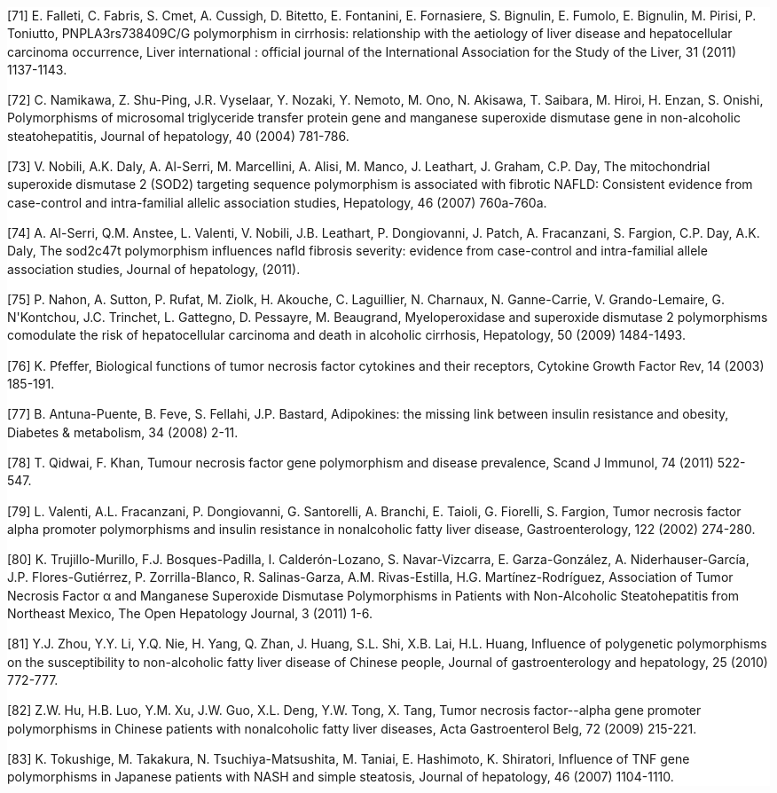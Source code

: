 [71] E. Falleti, C. Fabris, S. Cmet, A. Cussigh, D. Bitetto, E. Fontanini, E. Fornasiere, S. Bignulin, E. Fumolo, E. Bignulin, M. Pirisi, P. Toniutto, PNPLA3rs738409C/G polymorphism in cirrhosis: relationship with the aetiology of liver disease and hepatocellular carcinoma occurrence, Liver international : official journal of the International Association for the Study of the Liver, 31 (2011) 1137-1143.

[72] C. Namikawa, Z. Shu-Ping, J.R. Vyselaar, Y. Nozaki, Y. Nemoto, M. Ono, N. Akisawa, T. Saibara, M. Hiroi, H. Enzan, S. Onishi, Polymorphisms of microsomal triglyceride transfer protein gene and manganese superoxide dismutase gene in non-alcoholic steatohepatitis, Journal of hepatology, 40 (2004) 781-786.

[73] V. Nobili, A.K. Daly, A. Al-Serri, M. Marcellini, A. Alisi, M. Manco, J. Leathart, J. Graham, C.P. Day, The mitochondrial superoxide dismutase 2 (SOD2) targeting sequence polymorphism is associated with fibrotic NAFLD: Consistent evidence from case-control and intra-familial allelic association studies, Hepatology, 46 (2007) 760a-760a.

[74] A. Al-Serri, Q.M. Anstee, L. Valenti, V. Nobili, J.B. Leathart, P. Dongiovanni, J. Patch, A. Fracanzani, S. Fargion, C.P. Day, A.K. Daly, The sod2c47t polymorphism influences nafld fibrosis severity: evidence from case-control and intra-familial allele association studies, Journal of hepatology, (2011).

[75] P. Nahon, A. Sutton, P. Rufat, M. Ziolk, H. Akouche, C. Laguillier, N. Charnaux, N. Ganne-Carrie, V. Grando-Lemaire, G. N'Kontchou, J.C. Trinchet, L. Gattegno, D. Pessayre, M. Beaugrand, Myeloperoxidase and superoxide dismutase 2 polymorphisms comodulate the risk of hepatocellular carcinoma and death in alcoholic cirrhosis, Hepatology, 50 (2009) 1484-1493.

[76] K. Pfeffer, Biological functions of tumor necrosis factor cytokines and their receptors, Cytokine Growth Factor Rev, 14 (2003) 185-191.

[77] B. Antuna-Puente, B. Feve, S. Fellahi, J.P. Bastard, Adipokines: the missing link between insulin resistance and obesity, Diabetes & metabolism, 34 (2008) 2-11.

[78] T. Qidwai, F. Khan, Tumour necrosis factor gene polymorphism and disease prevalence, Scand J Immunol, 74 (2011) 522-547.

[79] L. Valenti, A.L. Fracanzani, P. Dongiovanni, G. Santorelli, A. Branchi, E. Taioli, G. Fiorelli, S. Fargion, Tumor necrosis factor alpha promoter polymorphisms and insulin resistance in nonalcoholic fatty liver disease, Gastroenterology, 122 (2002) 274-280.

[80] K. Trujillo-Murillo, F.J. Bosques-Padilla, I. Calderón-Lozano, S. Navar-Vizcarra, E. Garza-González, A. Niderhauser-García, J.P. Flores-Gutiérrez, P. Zorrilla-Blanco, R. Salinas-Garza, A.M. Rivas-Estilla, H.G. Martínez-Rodríguez, Association of Tumor Necrosis Factor α and Manganese Superoxide Dismutase Polymorphisms in Patients with Non-Alcoholic Steatohepatitis from Northeast Mexico, The Open Hepatology Journal, 3 (2011) 1-6.

[81] Y.J. Zhou, Y.Y. Li, Y.Q. Nie, H. Yang, Q. Zhan, J. Huang, S.L. Shi, X.B. Lai, H.L. Huang, Influence of polygenetic polymorphisms on the susceptibility to non-alcoholic fatty liver disease of Chinese people, Journal of gastroenterology and hepatology, 25 (2010) 772-777.

[82] Z.W. Hu, H.B. Luo, Y.M. Xu, J.W. Guo, X.L. Deng, Y.W. Tong, X. Tang, Tumor necrosis factor--alpha gene promoter polymorphisms in Chinese patients with nonalcoholic fatty liver diseases, Acta Gastroenterol Belg, 72 (2009) 215-221.

[83] K. Tokushige, M. Takakura, N. Tsuchiya-Matsushita, M. Taniai, E. Hashimoto, K. Shiratori, Influence of TNF gene polymorphisms in Japanese patients with NASH and simple steatosis, Journal of hepatology, 46 (2007) 1104-1110.

